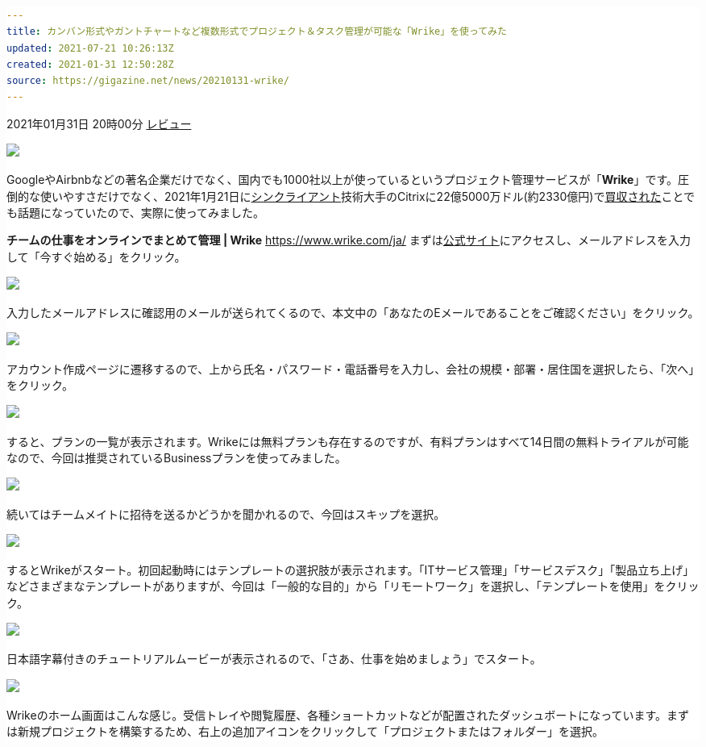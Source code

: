 ```yaml
---
title: カンバン形式やガントチャートなど複数形式でプロジェクト＆タスク管理が可能な「Wrike」を使ってみた
updated: 2021-07-21 10:26:13Z
created: 2021-01-31 12:50:28Z
source: https://gigazine.net/news/20210131-wrike/
---
```


2021年01月31日 20時00分 [レビュー](https://gigazine.net/news/C12/)

[![](../_resources/e25080051475d6dc21285255b56c16c3.png)](https://i.gzn.jp/img/2021/01/31/wrike/00.png)

GoogleやAirbnbなどの著名企業だけでなく、国内でも1000社以上が使っているというプロジェクト管理サービスが「**Wrike**」です。圧倒的な使いやすさだけでなく、2021年1月21日に[シンクライアント](https://ja.wikipedia.org/wiki/%E3%82%B7%E3%83%B3%E3%82%AF%E3%83%A9%E3%82%A4%E3%82%A2%E3%83%B3%E3%83%88)技術大手のCitrixに22億5000万ドル(約2330億円)で[買収された](https://www.citrix.com/ja-jp/news/announcements/jan-2021/citrix-acquired-wrike-to-deliver-modern-digital-workspace-and-promote-the-future-of-work-jp.html)ことでも話題になっていたので、実際に使ってみました。

**チームの仕事をオンラインでまとめて管理 | Wrike**
https://www.wrike.com/ja/
まずは[公式サイト](https://www.wrike.com/ja/)にアクセスし、メールアドレスを入力して「今すぐ始める」をクリック。

[![](../_resources/a221f68cbd0a5a549d59005ad0642ded.png)](https://i.gzn.jp/img/2021/01/31/wrike/0130.png)

入力したメールアドレスに確認用のメールが送られてくるので、本文中の「あなたのEメールであることをご確認ください」をクリック。

[![](../_resources/804ff1f645e9eeb3a73d3473860f2444.png)](https://i.gzn.jp/img/2021/01/31/wrike/0131.png)

アカウント作成ページに遷移するので、上から氏名・パスワード・電話番号を入力し、会社の規模・部署・居住国を選択したら、「次へ」をクリック。

[![](../_resources/11a5d6ee09c7ac1e8802097be5a568f4.png)](https://i.gzn.jp/img/2021/01/31/wrike/0133.png)

すると、プランの一覧が表示されます。Wrikeには無料プランも存在するのですが、有料プランはすべて14日間の無料トライアルが可能なので、今回は推奨されているBusinessプランを使ってみました。

[![](../_resources/8816abd469f7ec8c9b4c2ff2d9e54325.png)](https://i.gzn.jp/img/2021/01/31/wrike/0134.png)

続いてはチームメイトに招待を送るかどうかを聞かれるので、今回はスキップを選択。

[![](../_resources/810712d6b8e8360903e13840a6385e82.png)](https://i.gzn.jp/img/2021/01/31/wrike/0135.png)

するとWrikeがスタート。初回起動時にはテンプレートの選択肢が表示されます。「ITサービス管理」「サービスデスク」「製品立ち上げ」などさまざまなテンプレートがありますが、今回は「一般的な目的」から「リモートワーク」を選択し、「テンプレートを使用」をクリック。

[![](../_resources/e47e817549b8c59d9c2571b7f40d8d8e.png)](https://i.gzn.jp/img/2021/01/31/wrike/0138.png)

日本語字幕付きのチュートリアルムービーが表示されるので、「さあ、仕事を始めましょう」でスタート。

[![](../_resources/a0a276edc38386345fb8429287144fcc.png)](https://i.gzn.jp/img/2021/01/31/wrike/0139.png)

Wrikeのホーム画面はこんな感じ。受信トレイや閲覧履歴、各種ショートカットなどが配置されたダッシュボートになっています。まずは新規プロジェクトを構築するため、右上の追加アイコンをクリックして「プロジェクトまたはフォルダー」を選択。
